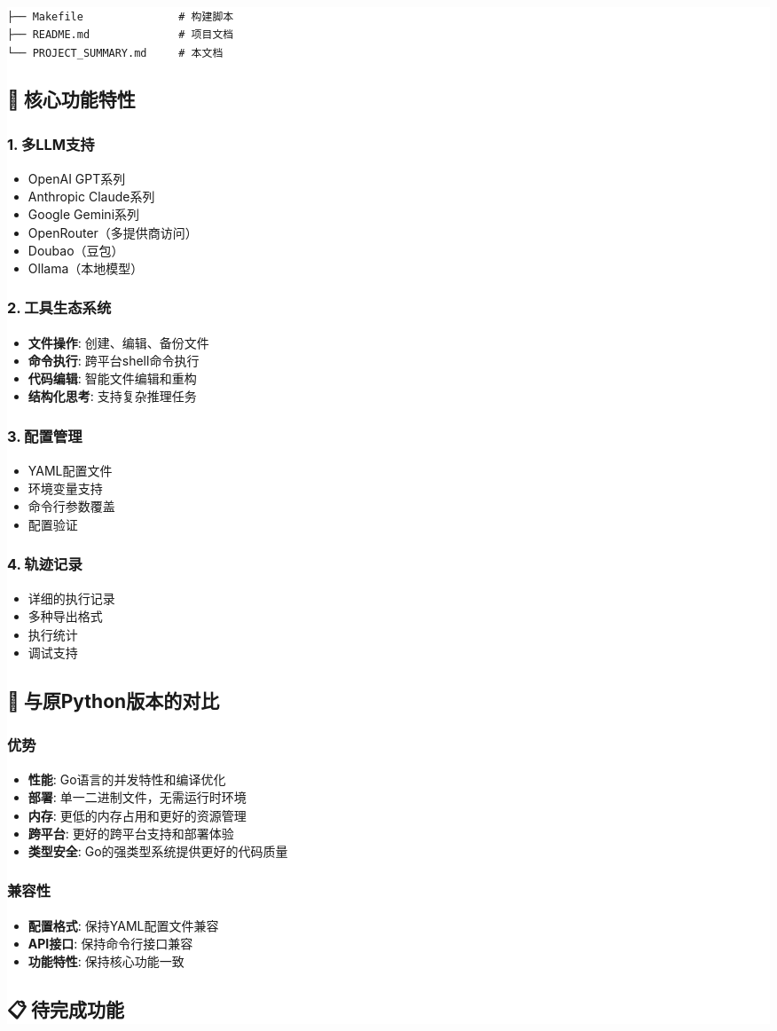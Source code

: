 ```
├── Makefile               # 构建脚本
├── README.md              # 项目文档
└── PROJECT_SUMMARY.md     # 本文档
```

## 🚀 核心功能特性

### 1. 多LLM支持
- OpenAI GPT系列
- Anthropic Claude系列
- Google Gemini系列
- OpenRouter（多提供商访问）
- Doubao（豆包）
- Ollama（本地模型）

### 2. 工具生态系统
- **文件操作**: 创建、编辑、备份文件
- **命令执行**: 跨平台shell命令执行
- **代码编辑**: 智能文件编辑和重构
- **结构化思考**: 支持复杂推理任务

### 3. 配置管理
- YAML配置文件
- 环境变量支持
- 命令行参数覆盖
- 配置验证

### 4. 轨迹记录
- 详细的执行记录
- 多种导出格式
- 执行统计
- 调试支持

## 🔄 与原Python版本的对比

### 优势
- **性能**: Go语言的并发特性和编译优化
- **部署**: 单一二进制文件，无需运行时环境
- **内存**: 更低的内存占用和更好的资源管理
- **跨平台**: 更好的跨平台支持和部署体验
- **类型安全**: Go的强类型系统提供更好的代码质量

### 兼容性
- **配置格式**: 保持YAML配置文件兼容
- **API接口**: 保持命令行接口兼容
- **功能特性**: 保持核心功能一致

## 📋 待完成功能
